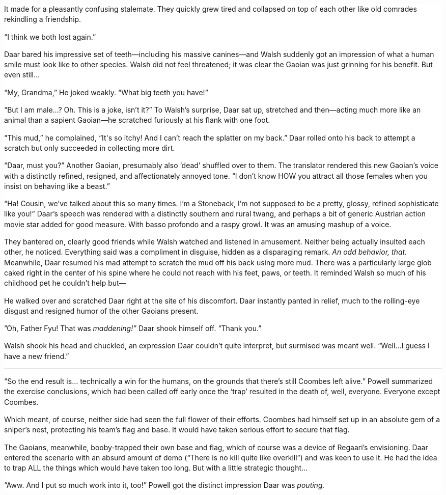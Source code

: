 It made for a pleasantly confusing stalemate. They quickly grew tired and collapsed on top of each other like old comrades rekindling a friendship.

“I think we both lost again.”

Daar bared his impressive set of teeth—including his massive canines—and Walsh suddenly got an impression of what a human smile must look like to other species. Walsh did not feel threatened; it was clear the Gaoian was just grinning for his benefit. But even still…

“My, Grandma,” He joked weakly. “What big teeth you have!”

“But I am male…? Oh. This is a joke, isn’t it?” To Walsh’s surprise, Daar sat up, stretched and then—acting much more like an animal than a sapient Gaoian—he scratched furiously at his flank with one foot.

“This mud,” he complained, “It's so itchy! And I can’t reach the splatter on my back.” Daar rolled onto his back to attempt a scratch but only succeeded in collecting more dirt.

“Daar, must you?” Another Gaoian, presumably also ‘dead’ shuffled over to them. The translator rendered this new Gaoian’s voice with a distinctly refined, resigned, and affectionately annoyed tone. “I don’t know HOW you attract all those females when you insist on behaving like a beast.”

“Ha! Cousin, we’ve talked about this so many times. I’m a Stoneback, I’m not supposed to be a pretty, glossy, refined sophisticate like you!” Daar’s speech was rendered with a distinctly southern and rural twang, and perhaps a bit of generic Austrian action movie star added for good measure. With basso profondo and a raspy growl. It was an amusing mashup of a voice.

They bantered on, clearly good friends while Walsh watched and listened in amusement. Neither being actually insulted each other, he noticed. Everything said was a compliment in disguise, hidden as a disparaging remark. *An odd behavior, that.* Meanwhile, Daar resumed his mad attempt to scratch the mud off his back using more mud. There was a particularly large glob caked right in the center of his spine where he could not reach with his feet, paws, or teeth. It reminded Walsh so much of his childhood pet he couldn’t help but—

He walked over and scratched Daar right at the site of his discomfort. Daar instantly panted in relief, much to the rolling-eye disgust and resigned humor of the other Gaoians present.

”Oh, Father Fyu! That was *maddening!”* Daar shook himself off. “Thank you.”

Walsh shook his head and chuckled, an expression Daar couldn’t quite interpret, but surmised was meant well. “Well…I guess I have a new friend.”

---

“So the end result is… technically a win for the humans, on the grounds that there’s still Coombes left alive.” Powell summarized the exercise conclusions, which had been called off early once the ‘trap’ resulted in the death of, well, everyone. Everyone except Coombes.

Which meant, of course, neither side had seen the full flower of their efforts. Coombes had himself set up in an absolute gem of a sniper’s nest, protecting his team’s flag and base. It would have taken serious effort to secure that flag.

The Gaoians, meanwhile, booby-trapped their own base and flag, which of course was a device of Regaari’s envisioning. Daar entered the scenario with an absurd amount of demo (“There is no kill quite like overkill”) and was keen to use it. He had the idea to trap ALL the things which would have taken too long. But with a little strategic thought…

“Aww. And I put so much work into it, too!” Powell got the distinct impression Daar was *pouting.*
